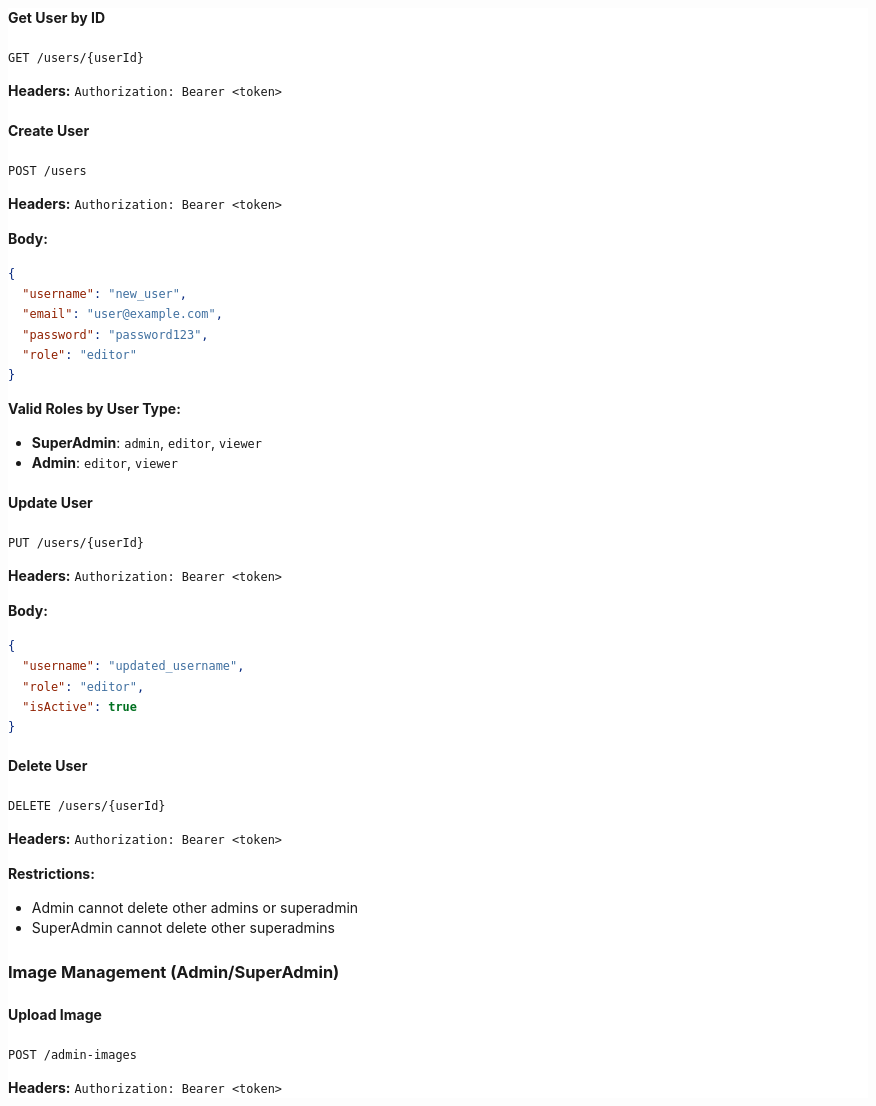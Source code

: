#### Get User by ID
```http
GET /users/{userId}
```
**Headers:** `Authorization: Bearer <token>`

#### Create User
```http
POST /users
```
**Headers:** `Authorization: Bearer <token>`

**Body:**
```json
{
  "username": "new_user",
  "email": "user@example.com",
  "password": "password123",
  "role": "editor"
}
```

**Valid Roles by User Type:**
- **SuperAdmin**: `admin`, `editor`, `viewer`
- **Admin**: `editor`, `viewer`

#### Update User
```http
PUT /users/{userId}
```
**Headers:** `Authorization: Bearer <token>`

**Body:**
```json
{
  "username": "updated_username",
  "role": "editor",
  "isActive": true
}
```

#### Delete User
```http
DELETE /users/{userId}
```
**Headers:** `Authorization: Bearer <token>`

**Restrictions:**
- Admin cannot delete other admins or superadmin
- SuperAdmin cannot delete other superadmins

### Image Management (Admin/SuperAdmin)

#### Upload Image
```http
POST /admin-images
```
**Headers:** `Authorization: Bearer <token>`
